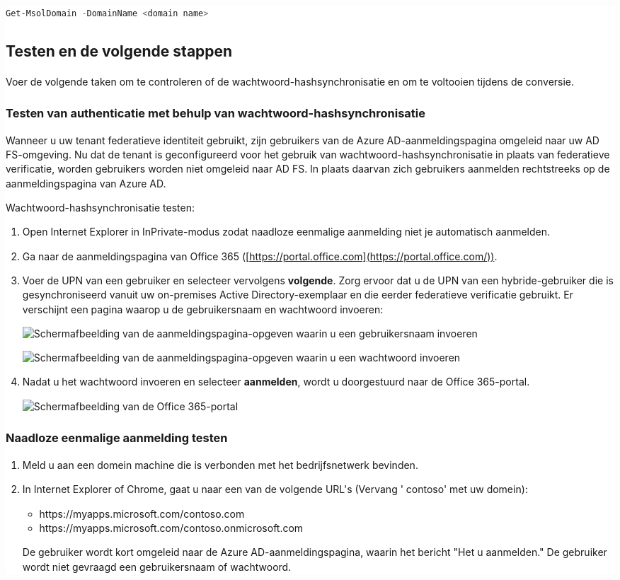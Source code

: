    ``` PowerShell
   Get-MsolDomain -DomainName <domain name>
   ```

## <a name="testing-and-next-steps"></a>Testen en de volgende stappen

Voer de volgende taken om te controleren of de wachtwoord-hashsynchronisatie en om te voltooien tijdens de conversie.

### <a name="test-authentication-by-using-password-hash-synchronization"></a>Testen van authenticatie met behulp van wachtwoord-hashsynchronisatie 

Wanneer u uw tenant federatieve identiteit gebruikt, zijn gebruikers van de Azure AD-aanmeldingspagina omgeleid naar uw AD FS-omgeving. Nu dat de tenant is geconfigureerd voor het gebruik van wachtwoord-hashsynchronisatie in plaats van federatieve verificatie, worden gebruikers worden niet omgeleid naar AD FS. In plaats daarvan zich gebruikers aanmelden rechtstreeks op de aanmeldingspagina van Azure AD.

Wachtwoord-hashsynchronisatie testen:

1. Open Internet Explorer in InPrivate-modus zodat naadloze eenmalige aanmelding niet je automatisch aanmelden.
2. Ga naar de aanmeldingspagina van Office 365 ([https://portal.office.com](https://portal.office.com/)).
3. Voer de UPN van een gebruiker en selecteer vervolgens **volgende**. Zorg ervoor dat u de UPN van een hybride-gebruiker die is gesynchroniseerd vanuit uw on-premises Active Directory-exemplaar en die eerder federatieve verificatie gebruikt. Er verschijnt een pagina waarop u de gebruikersnaam en wachtwoord invoeren:

   ![Schermafbeelding van de aanmeldingspagina-opgeven waarin u een gebruikersnaam invoeren](media/plan-migrate-adfs-password-hash-sync/migrating-adfs-to-phs_image18.png)

   ![Schermafbeelding van de aanmeldingspagina-opgeven waarin u een wachtwoord invoeren](media/plan-migrate-adfs-password-hash-sync/migrating-adfs-to-phs_image19.png)

4. Nadat u het wachtwoord invoeren en selecteer **aanmelden**, wordt u doorgestuurd naar de Office 365-portal.

   ![Schermafbeelding van de Office 365-portal](media/plan-migrate-adfs-password-hash-sync/migrating-adfs-to-phs_image20.png)


### <a name="test-seamless-sso"></a>Naadloze eenmalige aanmelding testen

1. Meld u aan een domein machine die is verbonden met het bedrijfsnetwerk bevinden.
2. In Internet Explorer of Chrome, gaat u naar een van de volgende URL's (Vervang ' contoso' met uw domein):

   * https:\/\/myapps.microsoft.com/contoso.com
   * https:\/\/myapps.microsoft.com/contoso.onmicrosoft.com

   De gebruiker wordt kort omgeleid naar de Azure AD-aanmeldingspagina, waarin het bericht "Het u aanmelden." De gebruiker wordt niet gevraagd een gebruikersnaam of wachtwoord.<br />
